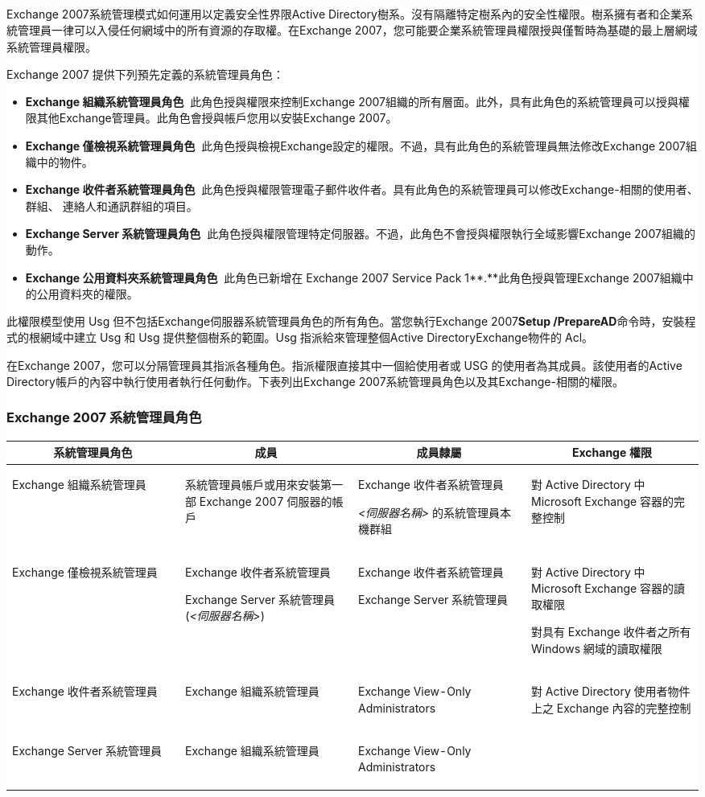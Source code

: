 Exchange 2007系統管理模式如何運用以定義安全性界限Active Directory樹系。沒有隔離特定樹系內的安全性權限。樹系擁有者和企業系統管理員一律可以入侵任何網域中的所有資源的存取權。在Exchange 2007，您可能要企業系統管理員權限授與僅暫時為基礎的最上層網域系統管理員權限。

Exchange 2007 提供下列預先定義的系統管理員角色：

  - **Exchange 組織系統管理員角色**  此角色授與權限來控制Exchange 2007組織的所有層面。此外，具有此角色的系統管理員可以授與權限其他Exchange管理員。此角色會授與帳戶您用以安裝Exchange 2007。

  - **Exchange 僅檢視系統管理員角色**  此角色授與檢視Exchange設定的權限。不過，具有此角色的系統管理員無法修改Exchange 2007組織中的物件。

  - **Exchange 收件者系統管理員角色**  此角色授與權限管理電子郵件收件者。具有此角色的系統管理員可以修改Exchange-相關的使用者、 群組、 連絡人和通訊群組的項目。

  - **Exchange Server 系統管理員角色**  此角色授與權限管理特定伺服器。不過，此角色不會授與權限執行全域影響Exchange 2007組織的動作。

  - **Exchange 公用資料夾系統管理員角色**  此角色已新增在 Exchange 2007 Service Pack 1**.**此角色授與管理Exchange 2007組織中的公用資料夾的權限。

此權限模型使用 Usg 但不包括Exchange伺服器系統管理員角色的所有角色。當您執行Exchange 2007**Setup /PrepareAD**命令時，安裝程式的根網域中建立 Usg 和 Usg 提供整個樹系的範圍。Usg 指派給來管理整個Active DirectoryExchange物件的 Acl。

在Exchange 2007，您可以分隔管理員其指派各種角色。指派權限直接其中一個給使用者或 USG 的使用者為其成員。該使用者的Active Directory帳戶的內容中執行使用者執行任何動作。下表列出Exchange 2007系統管理員角色以及其Exchange-相關的權限。

### Exchange 2007 系統管理員角色

<table>
<colgroup>
<col style="width: 25%" />
<col style="width: 25%" />
<col style="width: 25%" />
<col style="width: 25%" />
</colgroup>
<thead>
<tr class="header">
<th>系統管理員角色</th>
<th>成員</th>
<th>成員隸屬</th>
<th>Exchange 權限</th>
</tr>
</thead>
<tbody>
<tr class="odd">
<td><p>Exchange 組織系統管理員</p></td>
<td><p>系統管理員帳戶或用來安裝第一部 Exchange 2007 伺服器的帳戶</p></td>
<td><p>Exchange 收件者系統管理員</p>
<p><em>&lt;伺服器名稱&gt;</em> 的系統管理員本機群組</p></td>
<td><p>對 Active Directory 中 Microsoft Exchange 容器的完整控制</p></td>
</tr>
<tr class="even">
<td><p>Exchange 僅檢視系統管理員</p></td>
<td><p>Exchange 收件者系統管理員</p>
<p>Exchange Server 系統管理員 (<em>&lt;伺服器名稱</em>&gt;)</p></td>
<td><p>Exchange 收件者系統管理員</p>
<p>Exchange Server 系統管理員</p></td>
<td><p>對 Active Directory 中 Microsoft Exchange 容器的讀取權限</p>
<p>對具有 Exchange 收件者之所有 Windows 網域的讀取權限</p></td>
</tr>
<tr class="odd">
<td><p>Exchange 收件者系統管理員</p></td>
<td><p>Exchange 組織系統管理員</p></td>
<td><p>Exchange View-Only Administrators</p></td>
<td><p>對 Active Directory 使用者物件上之 Exchange 內容的完整控制</p></td>
</tr>
<tr class="even">
<td><p>Exchange Server 系統管理員</p></td>
<td><p>Exchange 組織系統管理員</p></td>
<td><p>Exchange View-Only Administrators</p>